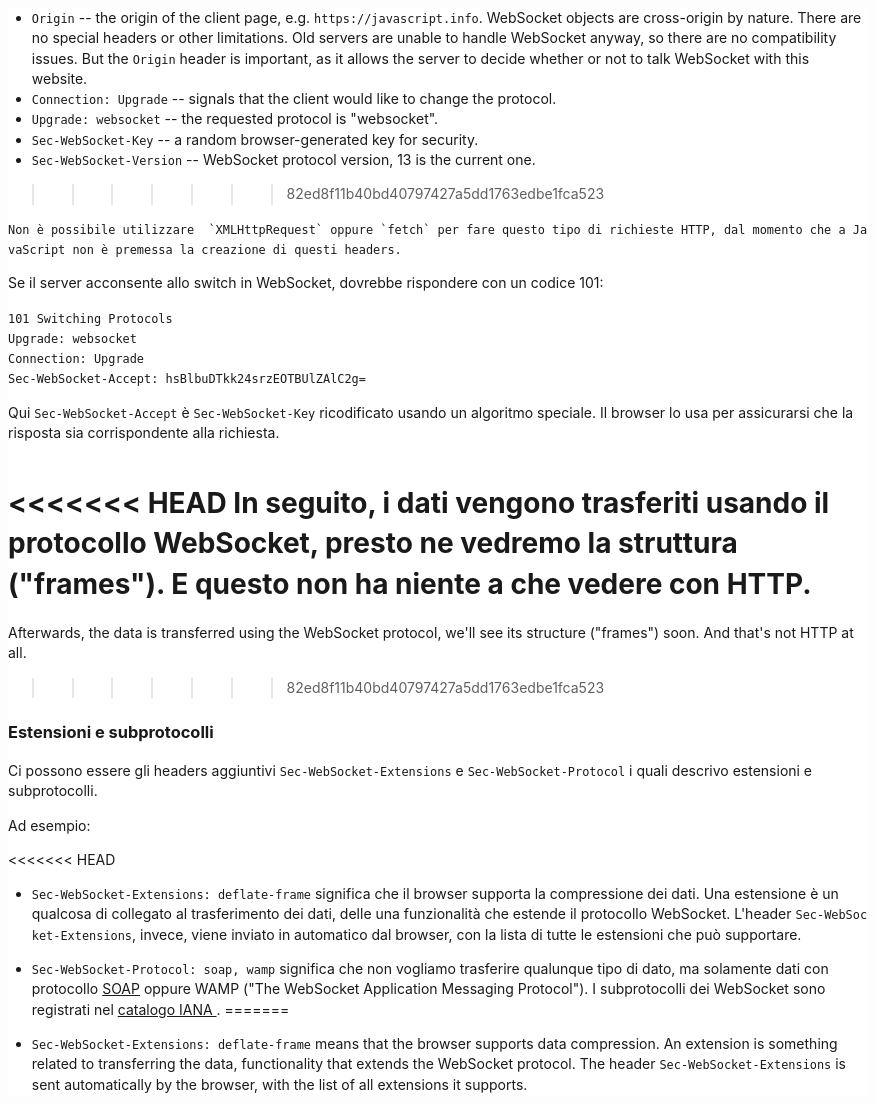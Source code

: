 - `Origin` -- the origin of the client page, e.g. `https://javascript.info`. WebSocket objects are cross-origin by nature. There are no special headers or other limitations. Old servers are unable to handle WebSocket anyway, so there are no compatibility issues. But the `Origin` header is important, as it allows the server to decide whether or not to talk WebSocket with this website.
- `Connection: Upgrade` -- signals that the client would like to change the protocol.
- `Upgrade: websocket` -- the requested protocol is "websocket".
- `Sec-WebSocket-Key` -- a random browser-generated key for security.
- `Sec-WebSocket-Version` -- WebSocket protocol version, 13 is the current one.
>>>>>>> 82ed8f11b40bd40797427a5dd1763edbe1fca523

```smart header="L'handsnake del WebSocket non può essere emulato."
Non è possibile utilizzare  `XMLHttpRequest` oppure `fetch` per fare questo tipo di richieste HTTP, dal momento che a JavaScript non è premessa la creazione di questi headers.
```
Se il server acconsente allo switch in WebSocket, dovrebbe rispondere con un codice 101:

```
101 Switching Protocols
Upgrade: websocket
Connection: Upgrade
Sec-WebSocket-Accept: hsBlbuDTkk24srzEOTBUlZAlC2g=
```

Qui `Sec-WebSocket-Accept` è `Sec-WebSocket-Key` ricodificato usando un algoritmo speciale. Il browser lo usa per assicurarsi che la risposta sia corrispondente alla richiesta.

<<<<<<< HEAD
In seguito, i dati vengono trasferiti usando il protocollo WebSocket, presto ne vedremo la struttura ("frames"). E questo non ha niente a che vedere con HTTP.
=======
Afterwards, the data is transferred using the WebSocket protocol, we'll see its structure ("frames") soon. And that's not HTTP at all.
>>>>>>> 82ed8f11b40bd40797427a5dd1763edbe1fca523

### Estensioni e subprotocolli

Ci possono essere gli headers aggiuntivi `Sec-WebSocket-Extensions` e `Sec-WebSocket-Protocol` i quali descrivo estensioni e subprotocolli.

Ad esempio:

<<<<<<< HEAD
- `Sec-WebSocket-Extensions: deflate-frame` significa che il browser supporta la compressione dei dati. Una estensione è un qualcosa di collegato al trasferimento dei dati, delle una funzionalità che estende il protocollo WebSocket. L'header `Sec-WebSocket-Extensions`, invece, viene inviato in automatico dal browser, con la lista di tutte le estensioni che può supportare.

- `Sec-WebSocket-Protocol: soap, wamp` significa che non vogliamo trasferire qualunque tipo di dato, ma solamente dati con protocollo [SOAP](http://en.wikipedia.org/wiki/SOAP) oppure WAMP ("The WebSocket Application Messaging Protocol"). I subprotocolli dei WebSocket sono registrati nel [catalogo IANA ](http://www.iana.org/assignments/websocket/websocket.xml).
=======
- `Sec-WebSocket-Extensions: deflate-frame` means that the browser supports data compression. An extension is something related to transferring the data, functionality that extends the WebSocket protocol. The header `Sec-WebSocket-Extensions` is sent automatically by the browser, with the list of all extensions it supports.
